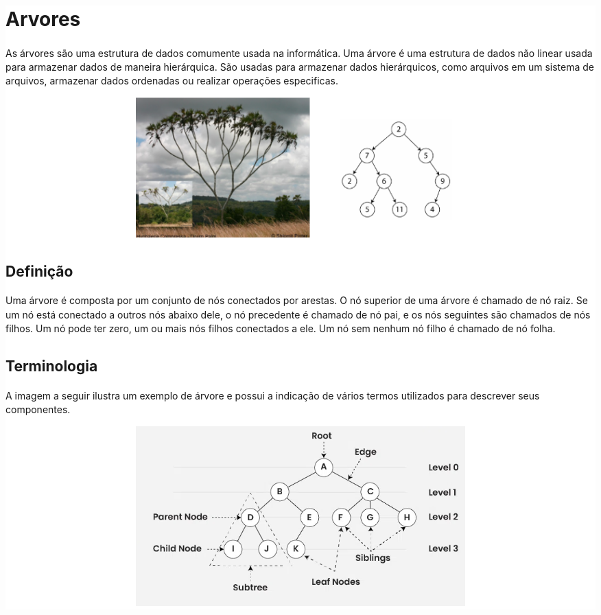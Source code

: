 # Arvores

As árvores são uma estrutura de dados comumente usada na informática. Uma árvore é uma estrutura de dados não linear usada para armazenar dados de maneira hierárquica. São usadas para armazenar dados hierárquicos, como arquivos em um sistema de arquivos, armazenar dados ordenadas ou realizar operações especificas. 

<div align="center">
<img width="480" src="./img/tree.png">
</div>


## Definição

Uma árvore é composta por um conjunto de nós conectados por arestas. O nó superior de uma árvore é chamado de nó raiz. Se um nó está conectado a outros nós abaixo dele, o nó precedente é chamado de nó pai, e os nós seguintes são chamados de nós filhos. Um nó pode ter zero, um ou mais nós filhos conectados a ele. Um nó sem nenhum nó filho é chamado de nó folha.


## Terminologia

A imagem a seguir ilustra um exemplo de árvore e possui a indicação de vários termos utilizados para descrever seus componentes.


<div align="center" >
<img width="480px" src="./img/terminologia.png">
</div>
